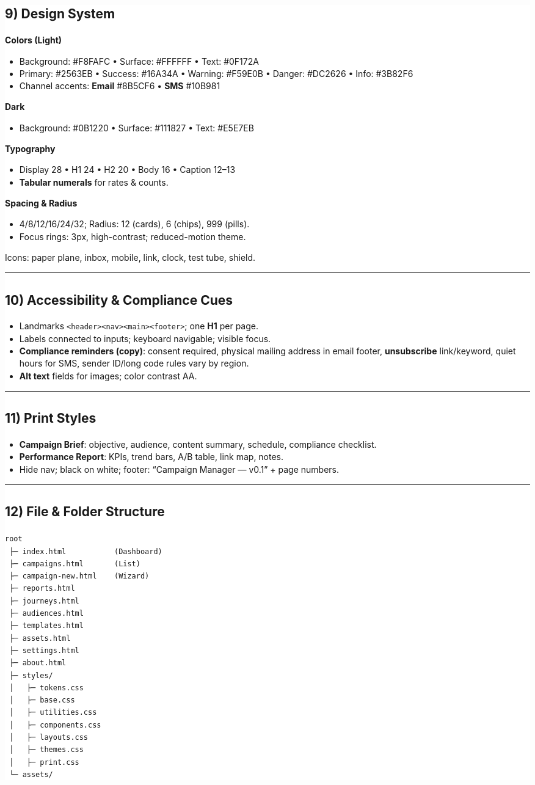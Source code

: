## 9) Design System

**Colors (Light)**

- Background: #F8FAFC • Surface: #FFFFFF • Text: #0F172A
- Primary: #2563EB • Success: #16A34A • Warning: #F59E0B • Danger: #DC2626 • Info: #3B82F6
- Channel accents: **Email** #8B5CF6 • **SMS** #10B981

**Dark**

- Background: #0B1220 • Surface: #111827 • Text: #E5E7EB

**Typography**

- Display 28 • H1 24 • H2 20 • Body 16 • Caption 12–13
- **Tabular numerals** for rates & counts.

**Spacing & Radius**

- 4/8/12/16/24/32; Radius: 12 (cards), 6 (chips), 999 (pills).
- Focus rings: 3px, high-contrast; reduced-motion theme.

Icons: paper plane, inbox, mobile, link, clock, test tube, shield.

---

## 10) Accessibility & Compliance Cues

- Landmarks `<header><nav><main><footer>`; one **H1** per page.
- Labels connected to inputs; keyboard navigable; visible focus.
- **Compliance reminders (copy)**: consent required, physical mailing address in email footer, **unsubscribe** link/keyword, quiet hours for SMS, sender ID/long code rules vary by region.
- **Alt text** fields for images; color contrast AA.

---

## 11) Print Styles

- **Campaign Brief**: objective, audience, content summary, schedule, compliance checklist.
- **Performance Report**: KPIs, trend bars, A/B table, link map, notes.
- Hide nav; black on white; footer: “Campaign Manager — v0.1” + page numbers.

---

## 12) File & Folder Structure

```
root
 ├─ index.html           (Dashboard)
 ├─ campaigns.html       (List)
 ├─ campaign-new.html    (Wizard)
 ├─ reports.html
 ├─ journeys.html
 ├─ audiences.html
 ├─ templates.html
 ├─ assets.html
 ├─ settings.html
 ├─ about.html
 ├─ styles/
 │   ├─ tokens.css
 │   ├─ base.css
 │   ├─ utilities.css
 │   ├─ components.css
 │   ├─ layouts.css
 │   ├─ themes.css
 │   ├─ print.css
 └─ assets/
```
